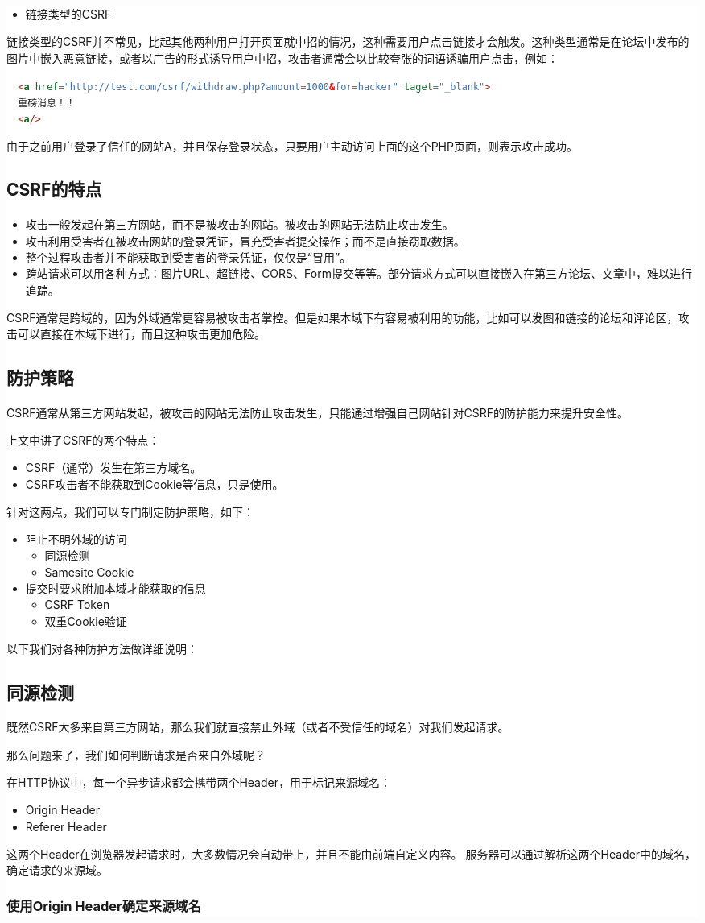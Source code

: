 - 链接类型的CSRF

链接类型的CSRF并不常见，比起其他两种用户打开页面就中招的情况，这种需要用户点击链接才会触发。这种类型通常是在论坛中发布的图片中嵌入恶意链接，或者以广告的形式诱导用户中招，攻击者通常会以比较夸张的词语诱骗用户点击，例如：

```html
  <a href="http://test.com/csrf/withdraw.php?amount=1000&for=hacker" taget="_blank">
  重磅消息！！
  <a/>
```

由于之前用户登录了信任的网站A，并且保存登录状态，只要用户主动访问上面的这个PHP页面，则表示攻击成功。

## CSRF的特点

- 攻击一般发起在第三方网站，而不是被攻击的网站。被攻击的网站无法防止攻击发生。
- 攻击利用受害者在被攻击网站的登录凭证，冒充受害者提交操作；而不是直接窃取数据。
- 整个过程攻击者并不能获取到受害者的登录凭证，仅仅是“冒用”。
- 跨站请求可以用各种方式：图片URL、超链接、CORS、Form提交等等。部分请求方式可以直接嵌入在第三方论坛、文章中，难以进行追踪。

CSRF通常是跨域的，因为外域通常更容易被攻击者掌控。但是如果本域下有容易被利用的功能，比如可以发图和链接的论坛和评论区，攻击可以直接在本域下进行，而且这种攻击更加危险。

## 防护策略

CSRF通常从第三方网站发起，被攻击的网站无法防止攻击发生，只能通过增强自己网站针对CSRF的防护能力来提升安全性。

上文中讲了CSRF的两个特点：

- CSRF（通常）发生在第三方域名。
- CSRF攻击者不能获取到Cookie等信息，只是使用。

针对这两点，我们可以专门制定防护策略，如下：

- 阻止不明外域的访问
  - 同源检测
  - Samesite Cookie
- 提交时要求附加本域才能获取的信息
  - CSRF Token
  - 双重Cookie验证

以下我们对各种防护方法做详细说明：

## 同源检测

既然CSRF大多来自第三方网站，那么我们就直接禁止外域（或者不受信任的域名）对我们发起请求。

那么问题来了，我们如何判断请求是否来自外域呢？

在HTTP协议中，每一个异步请求都会携带两个Header，用于标记来源域名：

- Origin Header
- Referer Header

这两个Header在浏览器发起请求时，大多数情况会自动带上，并且不能由前端自定义内容。 服务器可以通过解析这两个Header中的域名，确定请求的来源域。

### 使用Origin Header确定来源域名
